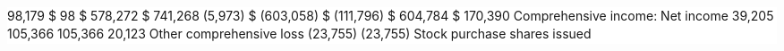 <td>98,179</td>
<td>$ 98</td>
<td>$ 578,272</td>
<td>$ 741,268</td>
<td></td>
<td>(5,973)</td>
<td>$ (603,058)</td>
<td>$ (111,796)</td>
<td>$ 604,784</td>
<td>$ 170,390</td>
</tr>
<tr>
<td>Comprehensive income:</td>
<td></td>
<td></td>
<td></td>
<td></td>
<td></td>
<td></td>
<td></td>
<td></td>
<td></td>
<td></td>
<td></td>
</tr>
<tr>
<td>Net income</td>
<td>39,205</td>
<td></td>
<td></td>
<td></td>
<td>105,366</td>
<td></td>
<td></td>
<td></td>
<td></td>
<td>105,366</td>
<td>20,123</td>
</tr>
<tr>
<td>Other comprehensive loss</td>
<td></td>
<td></td>
<td></td>
<td></td>
<td></td>
<td></td>
<td></td>
<td></td>
<td>(23,755)</td>
<td>(23,755)</td>
<td></td>
</tr>
<tr>
<td>Stock purchase shares issued</td>
<td></td>
<td></td>
<td></td>
<td></td>
<td></td>
<td></td>
<td></td>
<td></td>
<td></td>